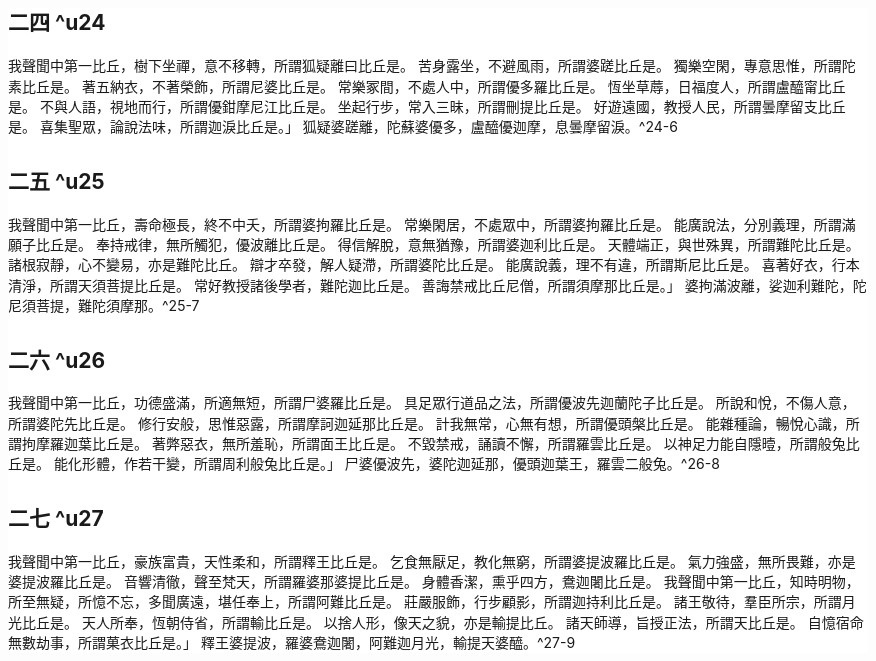 ## 二四 ^u24

我聲聞中第一比丘，樹下坐禪，意不移轉，所謂狐疑離曰比丘是。
苦身露坐，不避風雨，所謂婆蹉比丘是。
獨樂空閑，專意思惟，所謂陀素比丘是。
著五納衣，不著榮飾，所謂尼婆比丘是。
常樂冢間，不處人中，所謂優多羅比丘是。
恆坐草蓐，日福度人，所謂盧醯甯比丘是。
不與人語，視地而行，所謂優鉗摩尼江比丘是。
坐起行步，常入三昧，所謂刪提比丘是。
好遊遠國，教授人民，所謂曇摩留支比丘是。
喜集聖眾，論說法味，所謂迦淚比丘是。」
狐疑婆蹉離，陀蘇婆優多，盧醯優迦摩，息曇摩留淚。^24-6

## 二五 ^u25

我聲聞中第一比丘，壽命極長，終不中夭，所謂婆拘羅比丘是。
常樂閑居，不處眾中，所謂婆拘羅比丘是。
能廣說法，分別義理，所謂滿願子比丘是。
奉持戒律，無所觸犯，優波離比丘是。
得信解脫，意無猶豫，所謂婆迦利比丘是。
天體端正，與世殊異，所謂難陀比丘是。
諸根寂靜，心不變易，亦是難陀比丘。
辯才卒發，解人疑滯，所謂婆陀比丘是。
能廣說義，理不有違，所謂斯尼比丘是。
喜著好衣，行本清淨，所謂天須菩提比丘是。
常好教授諸後學者，難陀迦比丘是。
善誨禁戒比丘尼僧，所謂須摩那比丘是。」
婆拘滿波離，娑迦利難陀，陀尼須菩提，難陀須摩那。^25-7

## 二六 ^u26

我聲聞中第一比丘，功德盛滿，所適無短，所謂尸婆羅比丘是。
具足眾行道品之法，所謂優波先迦蘭陀子比丘是。
所說和悅，不傷人意，所謂婆陀先比丘是。
修行安般，思惟惡露，所謂摩訶迦延那比丘是。
計我無常，心無有想，所謂優頭槃比丘是。
能雜種論，暢悅心識，所謂拘摩羅迦葉比丘是。
著弊惡衣，無所羞恥，所謂面王比丘是。
不毀禁戒，誦讀不懈，所謂羅雲比丘是。
以神足力能自隱曀，所謂般兔比丘是。
能化形體，作若干變，所謂周利般兔比丘是。」
尸婆優波先，婆陀迦延那，優頭迦葉王，羅雲二般兔。^26-8

## 二七 ^u27

我聲聞中第一比丘，豪族富貴，天性柔和，所謂釋王比丘是。
乞食無厭足，教化無窮，所謂婆提波羅比丘是。
氣力強盛，無所畏難，亦是婆提波羅比丘是。
音響清徹，聲至梵天，所謂羅婆那婆提比丘是。
身體香潔，熏乎四方，鴦迦闍比丘是。
我聲聞中第一比丘，知時明物，所至無疑，所憶不忘，多聞廣遠，堪任奉上，所謂阿難比丘是。
莊嚴服飾，行步顧影，所謂迦持利比丘是。
諸王敬待，羣臣所宗，所謂月光比丘是。
天人所奉，恆朝侍省，所謂輸比丘是。
以捨人形，像天之貌，亦是輸提比丘。
諸天師導，旨授正法，所謂天比丘是。
自憶宿命無數劫事，所謂菓衣比丘是。」
釋王婆提波，羅婆鴦迦闍，阿難迦月光，輸提天婆醯。^27-9
